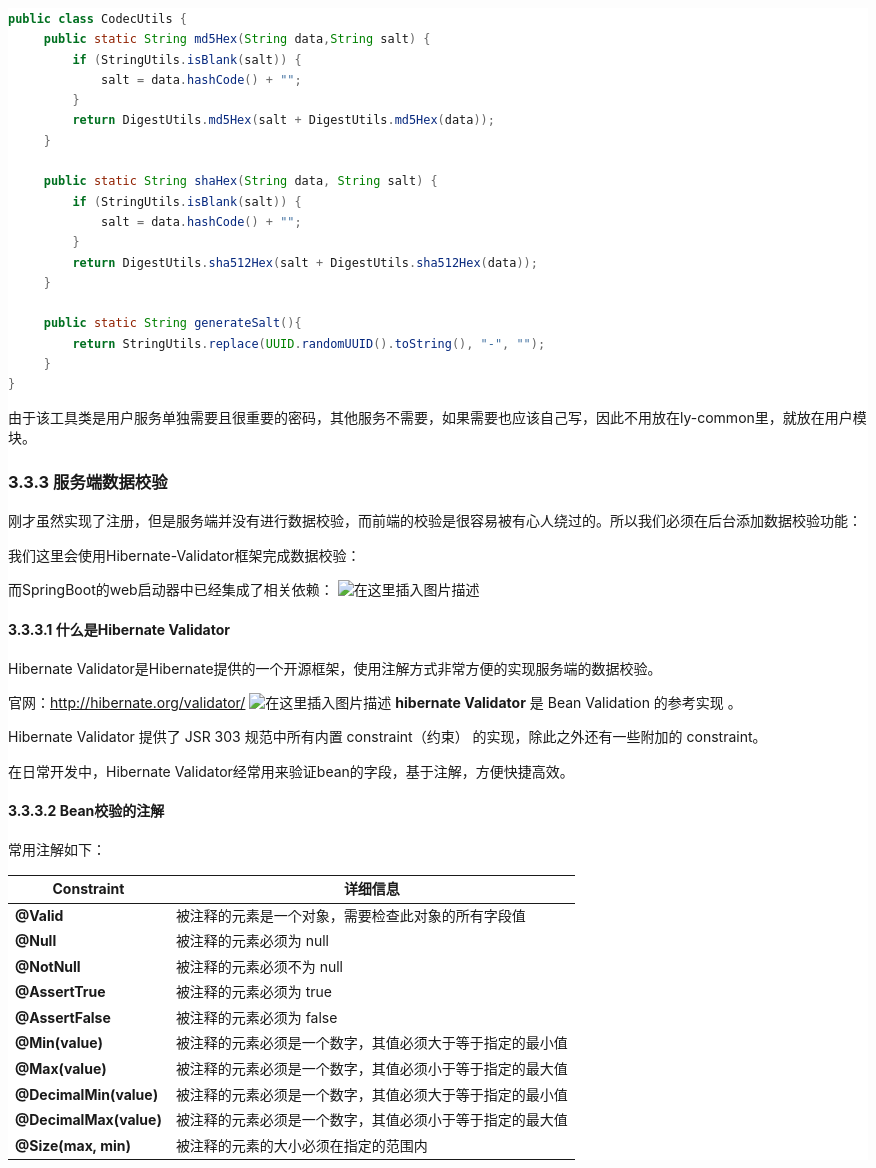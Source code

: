 
```java
public class CodecUtils {
	 public static String md5Hex(String data,String salt) {
	     if (StringUtils.isBlank(salt)) {
	         salt = data.hashCode() + "";
	     }
	     return DigestUtils.md5Hex(salt + DigestUtils.md5Hex(data));
	 }
	
	 public static String shaHex(String data, String salt) {
	     if (StringUtils.isBlank(salt)) {
	         salt = data.hashCode() + "";
	     }
	     return DigestUtils.sha512Hex(salt + DigestUtils.sha512Hex(data));
	 }
	
	 public static String generateSalt(){
	     return StringUtils.replace(UUID.randomUUID().toString(), "-", "");
	 }
}
```
由于该工具类是用户服务单独需要且很重要的密码，其他服务不需要，如果需要也应该自己写，因此不用放在ly-common里，就放在用户模块。
### 3.3.3 服务端数据校验

刚才虽然实现了注册，但是服务端并没有进行数据校验，而前端的校验是很容易被有心人绕过的。所以我们必须在后台添加数据校验功能：

我们这里会使用Hibernate-Validator框架完成数据校验：

而SpringBoot的web启动器中已经集成了相关依赖：
![在这里插入图片描述](https://img-blog.csdnimg.cn/20190603103209239.png?)
#### 3.3.3.1 什么是Hibernate Validator

Hibernate Validator是Hibernate提供的一个开源框架，使用注解方式非常方便的实现服务端的数据校验。

官网：http://hibernate.org/validator/
![在这里插入图片描述](https://img-blog.csdnimg.cn/20190603103248627.png?)
**hibernate Validator** 是 Bean Validation 的参考实现 。

Hibernate Validator 提供了 JSR 303 规范中所有内置 constraint（约束） 的实现，除此之外还有一些附加的 constraint。

在日常开发中，Hibernate Validator经常用来验证bean的字段，基于注解，方便快捷高效。
#### 3.3.3.2 Bean校验的注解

常用注解如下：

| **Constraint**                                     | **详细信息**                                                 |
| -------------------------------------------------- | ------------------------------------------------------------ |
| **@Valid**                                         | 被注释的元素是一个对象，需要检查此对象的所有字段值           |
| **@Null**                                          | 被注释的元素必须为 null                                      |
| **@NotNull**                                       | 被注释的元素必须不为 null                                    |
| **@AssertTrue**                                    | 被注释的元素必须为 true                                      |
| **@AssertFalse**                                   | 被注释的元素必须为 false                                     |
| **@Min(value)**                                    | 被注释的元素必须是一个数字，其值必须大于等于指定的最小值     |
| **@Max(value)**                                    | 被注释的元素必须是一个数字，其值必须小于等于指定的最大值     |
| **@DecimalMin(value)**                             | 被注释的元素必须是一个数字，其值必须大于等于指定的最小值     |
| **@DecimalMax(value)**                             | 被注释的元素必须是一个数字，其值必须小于等于指定的最大值     |
| **@Size(max,   min)**                              | 被注释的元素的大小必须在指定的范围内                         |